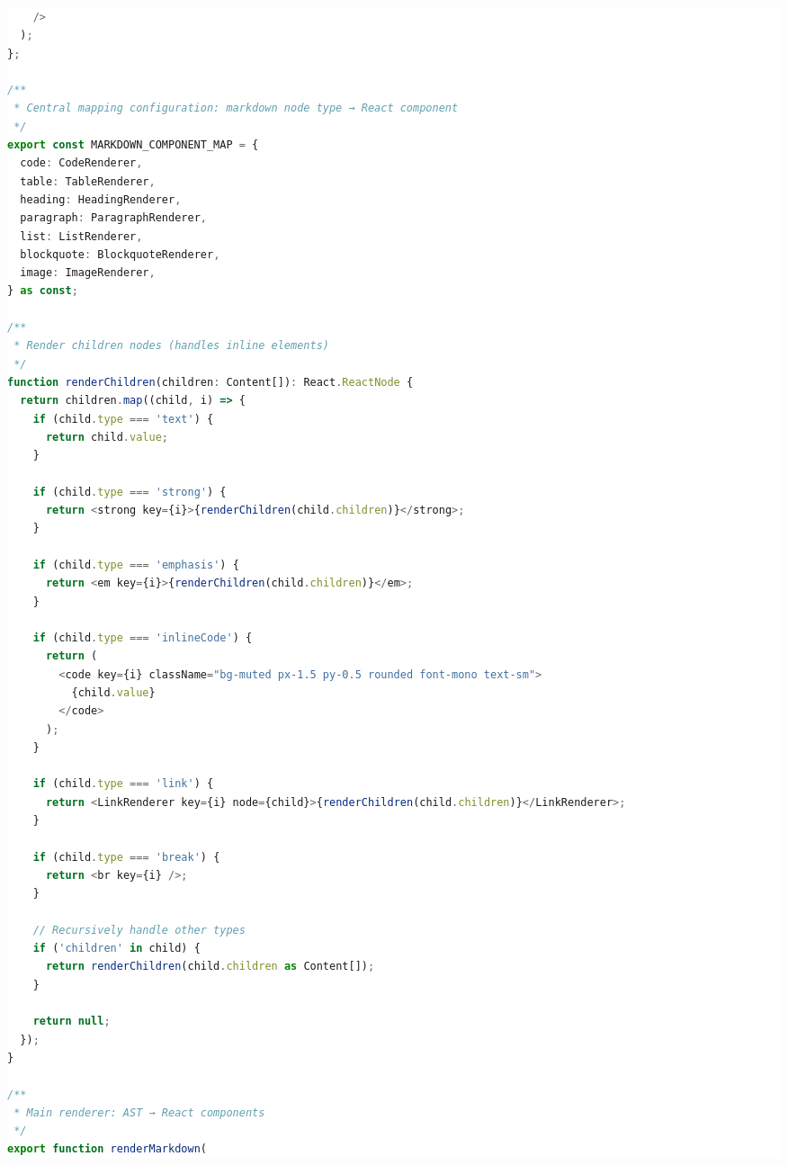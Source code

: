 ```typescript
    />
  );
};

/**
 * Central mapping configuration: markdown node type → React component
 */
export const MARKDOWN_COMPONENT_MAP = {
  code: CodeRenderer,
  table: TableRenderer,
  heading: HeadingRenderer,
  paragraph: ParagraphRenderer,
  list: ListRenderer,
  blockquote: BlockquoteRenderer,
  image: ImageRenderer,
} as const;

/**
 * Render children nodes (handles inline elements)
 */
function renderChildren(children: Content[]): React.ReactNode {
  return children.map((child, i) => {
    if (child.type === 'text') {
      return child.value;
    }

    if (child.type === 'strong') {
      return <strong key={i}>{renderChildren(child.children)}</strong>;
    }

    if (child.type === 'emphasis') {
      return <em key={i}>{renderChildren(child.children)}</em>;
    }

    if (child.type === 'inlineCode') {
      return (
        <code key={i} className="bg-muted px-1.5 py-0.5 rounded font-mono text-sm">
          {child.value}
        </code>
      );
    }

    if (child.type === 'link') {
      return <LinkRenderer key={i} node={child}>{renderChildren(child.children)}</LinkRenderer>;
    }

    if (child.type === 'break') {
      return <br key={i} />;
    }

    // Recursively handle other types
    if ('children' in child) {
      return renderChildren(child.children as Content[]);
    }

    return null;
  });
}

/**
 * Main renderer: AST → React components
 */
export function renderMarkdown(
```